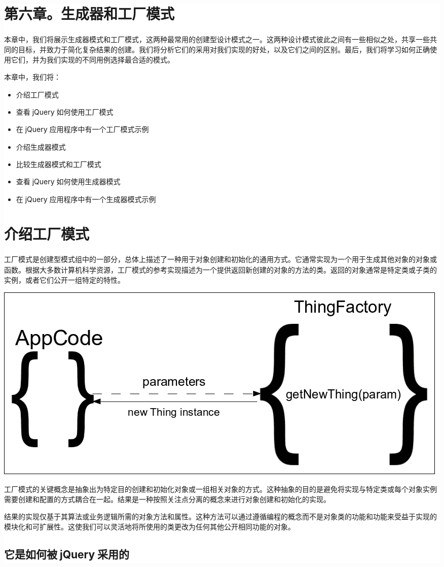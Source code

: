 # 第六章。生成器和工厂模式

本章中，我们将展示生成器模式和工厂模式，这两种最常用的创建型设计模式之一。这两种设计模式彼此之间有一些相似之处，共享一些共同的目标，并致力于简化复杂结果的创建。我们将分析它们的采用对我们实现的好处，以及它们之间的区别。最后，我们将学习如何正确使用它们，并为我们实现的不同用例选择最合适的模式。

本章中，我们将：

+   介绍工厂模式

+   查看 jQuery 如何使用工厂模式

+   在 jQuery 应用程序中有一个工厂模式示例

+   介绍生成器模式

+   比较生成器模式和工厂模式

+   查看 jQuery 如何使用生成器模式

+   在 jQuery 应用程序中有一个生成器模式示例

# 介绍工厂模式

工厂模式是创建型模式组中的一部分，总体上描述了一种用于对象创建和初始化的通用方式。它通常实现为一个用于生成其他对象的对象或函数。根据大多数计算机科学资源，工厂模式的参考实现描述为一个提供返回新创建的对象的方法的类。返回的对象通常是特定类或子类的实例，或者它们公开一组特定的特性。

![介绍工厂模式](img/00023.jpeg)

工厂模式的关键概念是抽象出为特定目的创建和初始化对象或一组相关对象的方式。这种抽象的目的是避免将实现与特定类或每个对象实例需要创建和配置的方式耦合在一起。结果是一种按照关注点分离的概念来进行对象创建和初始化的实现。

结果的实现仅基于其算法或业务逻辑所需的对象方法和属性。这种方法可以通过遵循编程的概念而不是对象类的功能和功能来受益于实现的模块化和可扩展性。这使我们可以灵活地将所使用的类更改为任何其他公开相同功能的对象。

## 它是如何被 jQuery 采用的
